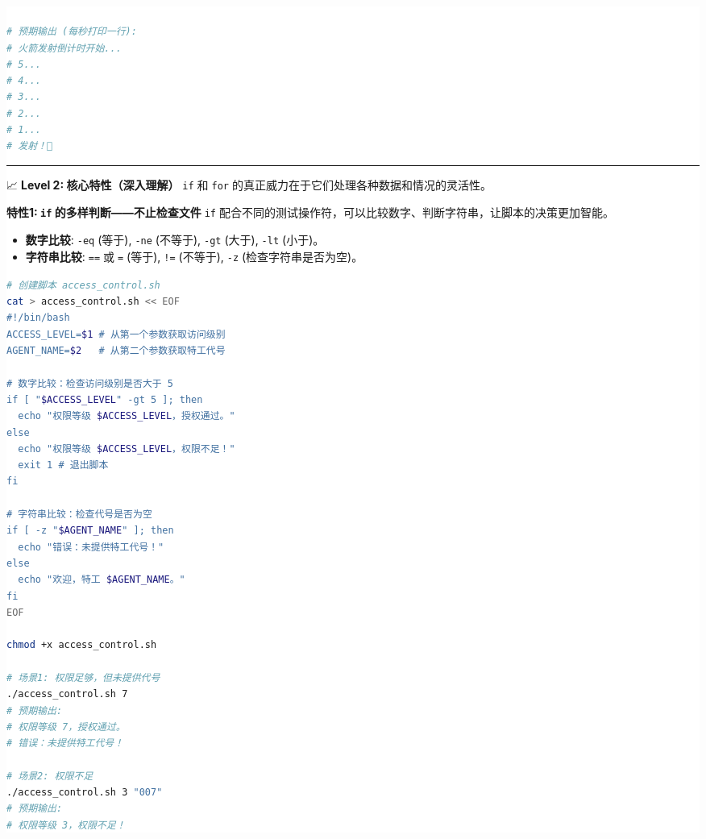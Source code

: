 ```bash

# 预期输出 (每秒打印一行):
# 火箭发射倒计时开始...
# 5...
# 4...
# 3...
# 2...
# 1...
# 发射！🚀
```

---

📈 **Level 2: 核心特性（深入理解）**
`if` 和 `for` 的真正威力在于它们处理各种数据和情况的灵活性。

**特性1: `if` 的多样判断——不止检查文件**
`if` 配合不同的测试操作符，可以比较数字、判断字符串，让脚本的决策更加智能。

*   **数字比较**: `-eq` (等于), `-ne` (不等于), `-gt` (大于), `-lt` (小于)。
*   **字符串比较**: `==` 或 `=` (等于), `!=` (不等于), `-z` (检查字符串是否为空)。

```bash
# 创建脚本 access_control.sh
cat > access_control.sh << EOF
#!/bin/bash
ACCESS_LEVEL=$1 # 从第一个参数获取访问级别
AGENT_NAME=$2   # 从第二个参数获取特工代号

# 数字比较：检查访问级别是否大于 5
if [ "$ACCESS_LEVEL" -gt 5 ]; then
  echo "权限等级 $ACCESS_LEVEL，授权通过。"
else
  echo "权限等级 $ACCESS_LEVEL，权限不足！"
  exit 1 # 退出脚本
fi

# 字符串比较：检查代号是否为空
if [ -z "$AGENT_NAME" ]; then
  echo "错误：未提供特工代号！"
else
  echo "欢迎，特工 $AGENT_NAME。"
fi
EOF

chmod +x access_control.sh

# 场景1: 权限足够，但未提供代号
./access_control.sh 7
# 预期输出:
# 权限等级 7，授权通过。
# 错误：未提供特工代号！

# 场景2: 权限不足
./access_control.sh 3 "007"
# 预期输出:
# 权限等级 3，权限不足！
```
